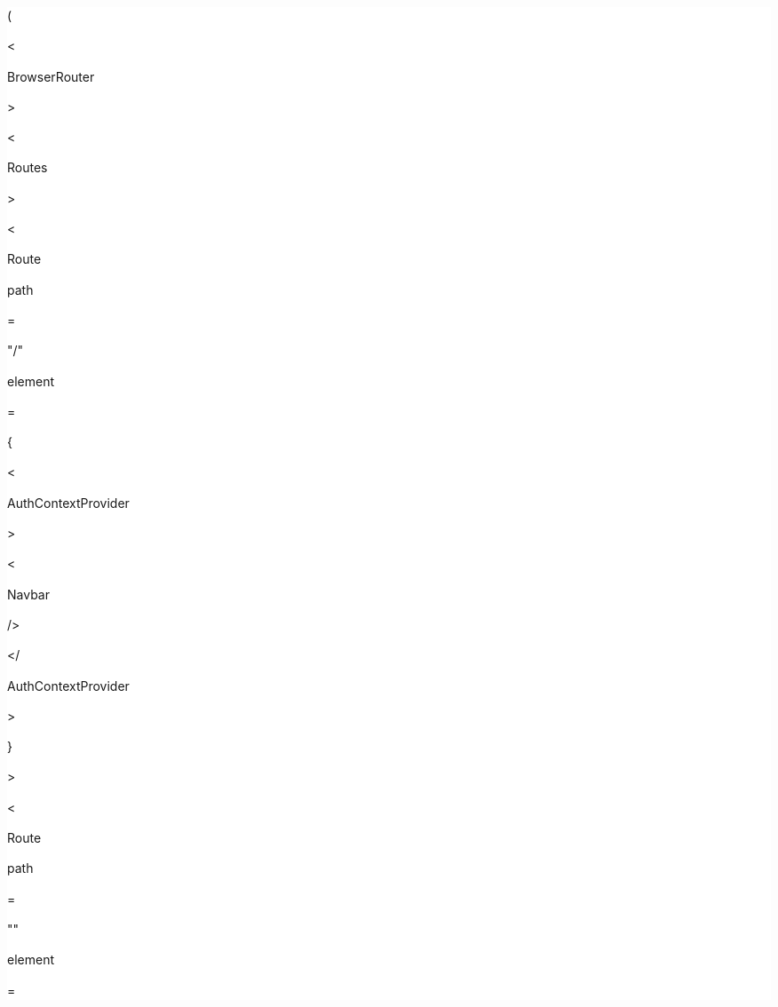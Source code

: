 (  

\<

BrowserRouter

\>  

\<

Routes

\>  

\<

Route  

path

=

"/"  

element

=

{  

\<

AuthContextProvider

\>  

\<

Navbar

/\>  

\</

AuthContextProvider

\>  

}  

\>  

\<

Route

path

=

""

element

=
